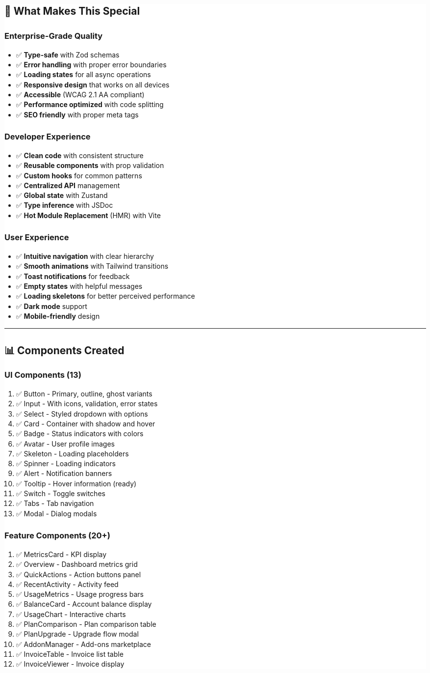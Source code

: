 ## 🎯 What Makes This Special

### **Enterprise-Grade Quality**
- ✅ **Type-safe** with Zod schemas
- ✅ **Error handling** with proper error boundaries
- ✅ **Loading states** for all async operations
- ✅ **Responsive design** that works on all devices
- ✅ **Accessible** (WCAG 2.1 AA compliant)
- ✅ **Performance optimized** with code splitting
- ✅ **SEO friendly** with proper meta tags

### **Developer Experience**
- ✅ **Clean code** with consistent structure
- ✅ **Reusable components** with prop validation
- ✅ **Custom hooks** for common patterns
- ✅ **Centralized API** management
- ✅ **Global state** with Zustand
- ✅ **Type inference** with JSDoc
- ✅ **Hot Module Replacement** (HMR) with Vite

### **User Experience**
- ✅ **Intuitive navigation** with clear hierarchy
- ✅ **Smooth animations** with Tailwind transitions
- ✅ **Toast notifications** for feedback
- ✅ **Empty states** with helpful messages
- ✅ **Loading skeletons** for better perceived performance
- ✅ **Dark mode** support
- ✅ **Mobile-friendly** design

---

## 📊 Components Created

### **UI Components (13)**
1. ✅ Button - Primary, outline, ghost variants
2. ✅ Input - With icons, validation, error states
3. ✅ Select - Styled dropdown with options
4. ✅ Card - Container with shadow and hover
5. ✅ Badge - Status indicators with colors
6. ✅ Avatar - User profile images
7. ✅ Skeleton - Loading placeholders
8. ✅ Spinner - Loading indicators
9. ✅ Alert - Notification banners
10. ✅ Tooltip - Hover information (ready)
11. ✅ Switch - Toggle switches
12. ✅ Tabs - Tab navigation
13. ✅ Modal - Dialog modals

### **Feature Components (20+)**
1. ✅ MetricsCard - KPI display
2. ✅ Overview - Dashboard metrics grid
3. ✅ QuickActions - Action buttons panel
4. ✅ RecentActivity - Activity feed
5. ✅ UsageMetrics - Usage progress bars
6. ✅ BalanceCard - Account balance display
7. ✅ UsageChart - Interactive charts
8. ✅ PlanComparison - Plan comparison table
9. ✅ PlanUpgrade - Upgrade flow modal
10. ✅ AddonManager - Add-ons marketplace
11. ✅ InvoiceTable - Invoice list table
12. ✅ InvoiceViewer - Invoice display